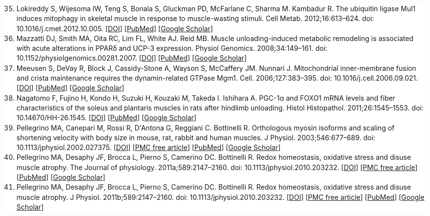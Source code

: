 35.  Lokireddy S, Wijesoma IW, Teng S, Bonala S, Gluckman PD, McFarlane C, Sharma M. Kambadur R. The ubiquitin ligase Mul1 induces mitophagy in skeletal muscle in response to muscle-wasting stimuli. Cell Metab. 2012;16:613–624. doi: 10.1016/j.cmet.2012.10.005. \[[DOI](https://doi.org/10.1016/j.cmet.2012.10.005)\] \[[PubMed](https://pubmed.ncbi.nlm.nih.gov/23140641/)\] \[[Google Scholar](https://scholar.google.com/scholar_lookup?journal=Cell%20Metab&title=The%20ubiquitin%20ligase%20Mul1%20induces%20mitophagy%20in%20skeletal%20muscle%20in%20response%20to%20muscle-wasting%20stimuli&author=S%20Lokireddy&author=IW%20Wijesoma&author=S%20Teng&author=S%20Bonala&author=PD%20Gluckman&volume=16&publication_year=2012&pages=613-624&pmid=23140641&doi=10.1016/j.cmet.2012.10.005&)\]
36.  Mazzatti DJ, Smith MA, Oita RC, Lim FL, White AJ. Reid MB. Muscle unloading-induced metabolic remodeling is associated with acute alterations in PPARδ and UCP-3 expression. Physiol Genomics. 2008;34:149–161. doi: 10.1152/physiolgenomics.00281.2007. \[[DOI](https://doi.org/10.1152/physiolgenomics.00281.2007)\] \[[PubMed](https://pubmed.ncbi.nlm.nih.gov/18445701/)\] \[[Google Scholar](https://scholar.google.com/scholar_lookup?journal=Physiol%20Genomics&title=Muscle%20unloading-induced%20metabolic%20remodeling%20is%20associated%20with%20acute%20alterations%20in%20PPAR%CE%B4%20and%20UCP-3%20expression&author=DJ%20Mazzatti&author=MA%20Smith&author=RC%20Oita&author=FL%20Lim&author=AJ%20White&volume=34&publication_year=2008&pages=149-161&pmid=18445701&doi=10.1152/physiolgenomics.00281.2007&)\]
37.  Meeusen S, DeVay R, Block J, Cassidy-Stone A, Wayson S, McCaffery JM. Nunnari J. Mitochondrial inner-membrane fusion and crista maintenance requires the dynamin-related GTPase Mgm1. Cell. 2006;127:383–395. doi: 10.1016/j.cell.2006.09.021. \[[DOI](https://doi.org/10.1016/j.cell.2006.09.021)\] \[[PubMed](https://pubmed.ncbi.nlm.nih.gov/17055438/)\] \[[Google Scholar](https://scholar.google.com/scholar_lookup?journal=Cell&title=Mitochondrial%20inner-membrane%20fusion%20and%20crista%20maintenance%20requires%20the%20dynamin-related%20GTPase%20Mgm1&author=S%20Meeusen&author=R%20DeVay&author=J%20Block&author=A%20Cassidy-Stone&author=S%20Wayson&volume=127&publication_year=2006&pages=383-395&pmid=17055438&doi=10.1016/j.cell.2006.09.021&)\]
38.  Nagatomo F, Fujino H, Kondo H, Suzuki H, Kouzaki M, Takeda I. Ishihara A. PGC-1α and FOXO1 mRNA levels and fiber characteristics of the soleus and plantaris muscles in rats after hindlimb unloading. Histol Histopathol. 2011;26:1545–1553. doi: 10.14670/HH-26.1545. \[[DOI](https://doi.org/10.14670/HH-26.1545)\] \[[PubMed](https://pubmed.ncbi.nlm.nih.gov/21972093/)\] \[[Google Scholar](https://scholar.google.com/scholar_lookup?journal=Histol%20Histopathol&title=PGC-1%CE%B1%20and%20FOXO1%20mRNA%20levels%20and%20fiber%20characteristics%20of%20the%20soleus%20and%20plantaris%20muscles%20in%20rats%20after%20hindlimb%20unloading&author=F%20Nagatomo&author=H%20Fujino&author=H%20Kondo&author=H%20Suzuki&author=M%20Kouzaki&volume=26&publication_year=2011&pages=1545-1553&pmid=21972093&doi=10.14670/HH-26.1545&)\]
39.  Pellegrino MA, Canepari M, Rossi R, D'Antona G, Reggiani C. Bottinelli R. Orthologous myosin isoforms and scaling of shortening velocity with body size in mouse, rat, rabbit and human muscles. J Physiol. 2003;546:677–689. doi: 10.1113/jphysiol.2002.027375. \[[DOI](https://doi.org/10.1113/jphysiol.2002.027375)\] \[[PMC free article](https://www.ncbi.nlm.nih.gov/articles/PMC2342590/)\] \[[PubMed](https://pubmed.ncbi.nlm.nih.gov/12562996/)\] \[[Google Scholar](https://scholar.google.com/scholar_lookup?journal=J%20Physiol&title=Orthologous%20myosin%20isoforms%20and%20scaling%20of%20shortening%20velocity%20with%20body%20size%20in%20mouse,%20rat,%20rabbit%20and%20human%20muscles&author=MA%20Pellegrino&author=M%20Canepari&author=R%20Rossi&author=G%20D%27Antona&author=C%20Reggiani&volume=546&publication_year=2003&pages=677-689&pmid=12562996&doi=10.1113/jphysiol.2002.027375&)\]
40.  Pellegrino MA, Desaphy JF, Brocca L, Pierno S, Camerino DC. Bottinelli R. Redox homeostasis, oxidative stress and disuse muscle atrophy. The Journal of physiology. 2011a;589:2147–2160. doi: 10.1113/jphysiol.2010.203232. \[[DOI](https://doi.org/10.1113/jphysiol.2010.203232)\] \[[PMC free article](https://www.ncbi.nlm.nih.gov/articles/PMC3098694/)\] \[[PubMed](https://pubmed.ncbi.nlm.nih.gov/21320887/)\] \[[Google Scholar](https://scholar.google.com/scholar_lookup?journal=The%20Journal%20of%20physiology&title=Redox%20homeostasis,%20oxidative%20stress%20and%20disuse%20muscle%20atrophy&author=MA%20Pellegrino&author=JF%20Desaphy&author=L%20Brocca&author=S%20Pierno&author=DC%20Camerino&volume=589&publication_year=2011a&pages=2147-2160&pmid=21320887&doi=10.1113/jphysiol.2010.203232&)\]
41.  Pellegrino MA, Desaphy JF, Brocca L, Pierno S, Camerino DC. Bottinelli R. Redox homeostasis, oxidative stress and disuse muscle atrophy. J Physiol. 2011b;589:2147–2160. doi: 10.1113/jphysiol.2010.203232. \[[DOI](https://doi.org/10.1113/jphysiol.2010.203232)\] \[[PMC free article](https://www.ncbi.nlm.nih.gov/articles/PMC3098694/)\] \[[PubMed](https://pubmed.ncbi.nlm.nih.gov/21320887/)\] \[[Google Scholar](https://scholar.google.com/scholar_lookup?journal=J%20Physiol&title=Redox%20homeostasis,%20oxidative%20stress%20and%20disuse%20muscle%20atrophy&author=MA%20Pellegrino&author=JF%20Desaphy&author=L%20Brocca&author=S%20Pierno&author=DC%20Camerino&volume=589&publication_year=2011b&pages=2147-2160&pmid=21320887&doi=10.1113/jphysiol.2010.203232&)\]